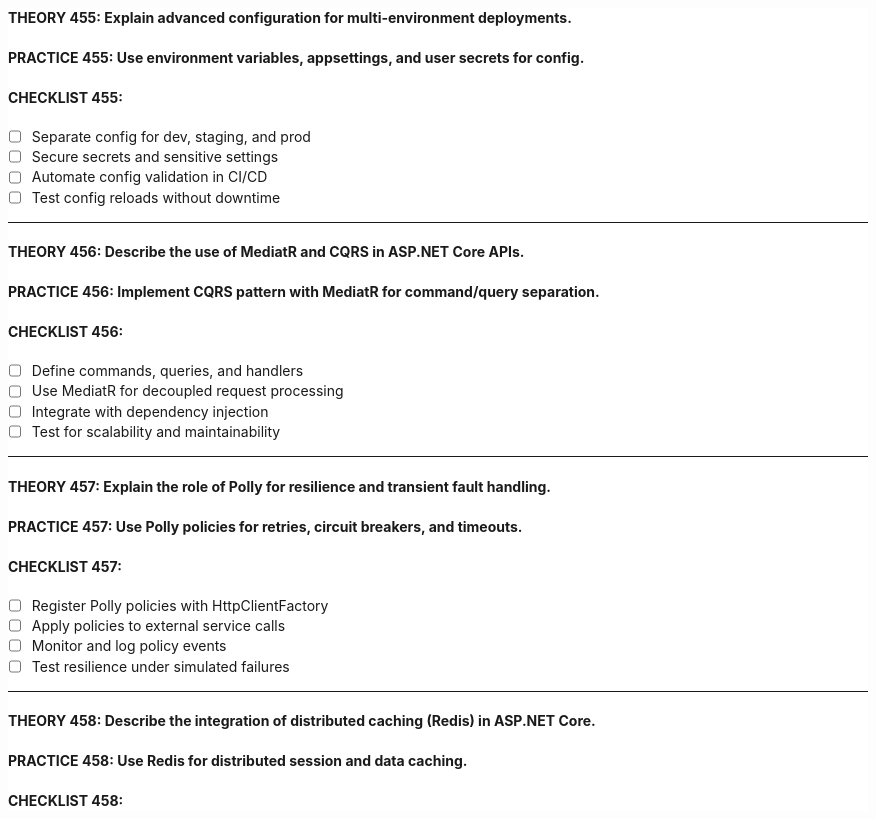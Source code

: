 
#### THEORY 455: Explain advanced configuration for multi-environment deployments.

#### PRACTICE 455: Use environment variables, appsettings, and user secrets for config.

#### CHECKLIST 455:

- [ ] Separate config for dev, staging, and prod
- [ ] Secure secrets and sensitive settings
- [ ] Automate config validation in CI/CD
- [ ] Test config reloads without downtime

---

#### THEORY 456: Describe the use of MediatR and CQRS in ASP.NET Core APIs.

#### PRACTICE 456: Implement CQRS pattern with MediatR for command/query separation.

#### CHECKLIST 456:

- [ ] Define commands, queries, and handlers
- [ ] Use MediatR for decoupled request processing
- [ ] Integrate with dependency injection
- [ ] Test for scalability and maintainability

---

#### THEORY 457: Explain the role of Polly for resilience and transient fault handling.

#### PRACTICE 457: Use Polly policies for retries, circuit breakers, and timeouts.

#### CHECKLIST 457:

- [ ] Register Polly policies with HttpClientFactory
- [ ] Apply policies to external service calls
- [ ] Monitor and log policy events
- [ ] Test resilience under simulated failures

---

#### THEORY 458: Describe the integration of distributed caching (Redis) in ASP.NET Core.

#### PRACTICE 458: Use Redis for distributed session and data caching.

#### CHECKLIST 458:


[^1]: https://github.com/MoienTajik/AspNetCore-Developer-Roadmap
[^2]: https://dev.to/hamza_zeryouh/net-core-developer-roadmap-2025-eje
[^3]: https://github.com/milanm/DotNet-Developer-Roadmap
[^4]: https://www.coursera.org/learn/advanced-topics-in-asp-dotnet-core-development
[^5]: https://www.linkedin.com/pulse/aspnet-core-2025-game-changing-updates-new-capabilities-lyimf
[^6]: https://roadmap.sh/aspnet-core
[^7]: https://career.softserveinc.com/en-us/technology/course/practical-c